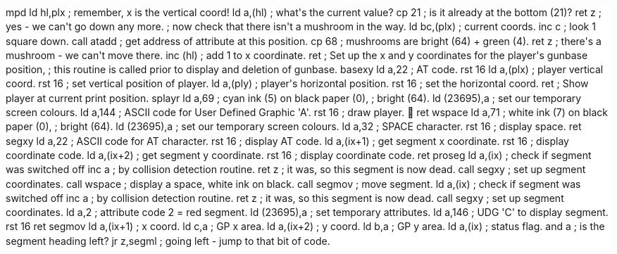 mpd ld hl,plx ; remember, x is the vertical coord! 
ld a,(hl) ; what's the current value? 
cp 21 ; is it already at the bottom (21)? 
ret z ; yes - we can't go down any more. 
; now check that there isn't a mushroom in the way. 
ld bc,(plx) ; current coords. 
inc c ; look 1 square down. 
call atadd ; get address of attribute at this position. 
cp 68 ; mushrooms are bright (64) + green (4). 
ret z ; there's a mushroom - we can't move there. 
inc (hl) ; add 1 to x coordinate. 
ret 
; Set up the x and y coordinates for the player's gunbase position, 
; this routine is called prior to display and deletion of gunbase. 
basexy ld a,22 ; AT code. 
rst 16 
ld a,(plx) ; player vertical coord. 
rst 16 ; set vertical position of player. 
ld a,(ply) ; player's horizontal position. 
rst 16 ; set the horizontal coord. 
ret 
; Show player at current print position. 
splayr ld a,69 ; cyan ink (5) on black paper (0), 
; bright (64). 
ld (23695),a ; set our temporary screen colours. 
ld a,144 ; ASCII code for User Defined Graphic 'A'. 
rst 16 ; draw player.

ret 
wspace ld a,71 ; white ink (7) on black paper (0), 
; bright (64). 
ld (23695),a ; set our temporary screen colours. 
ld a,32 ; SPACE character. 
rst 16 ; display space. 
ret 
segxy ld a,22 ; ASCII code for AT character. 
rst 16 ; display AT code. 
ld a,(ix+1) ; get segment x coordinate. 
rst 16 ; display coordinate code. 
ld a,(ix+2) ; get segment y coordinate. 
rst 16 ; display coordinate code. 
ret 
proseg ld a,(ix) ; check if segment was switched off 
inc a ; by collision detection routine. 
ret z ; it was, so this segment is now dead. 
call segxy ; set up segment coordinates. 
call wspace ; display a space, white ink on black. 
call segmov ; move segment. 
ld a,(ix) ; check if segment was switched off 
inc a ; by collision detection routine. 
ret z ; it was, so this segment is now dead. 
call segxy ; set up segment coordinates. 
ld a,2 ; attribute code 2 = red segment. 
ld (23695),a ; set temporary attributes. 
ld a,146 ; UDG 'C' to display segment. 
rst 16 
ret 
segmov ld a,(ix+1) ; x coord. 
ld c,a ; GP x area. 
ld a,(ix+2) ; y coord. 
ld b,a ; GP y area. 
ld a,(ix) ; status flag. 
and a ; is the segment heading left? 
jr z,segml ; going left - jump to that bit of code. 